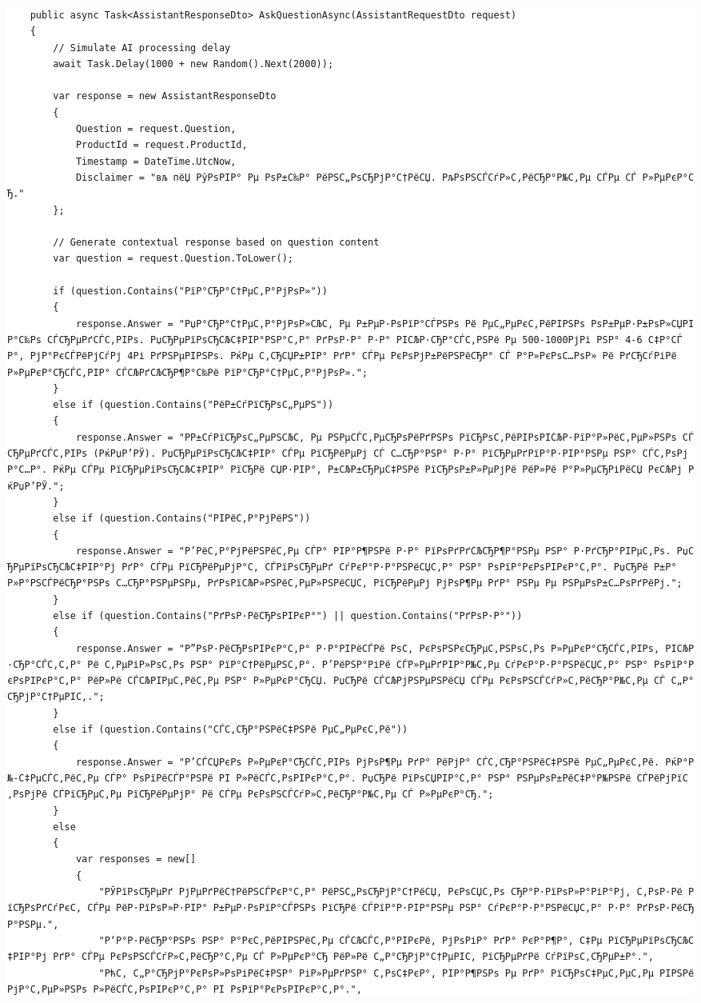         public async Task<AssistantResponseDto> AskQuestionAsync(AssistantRequestDto request)
        {
            // Simulate AI processing delay
            await Task.Delay(1000 + new Random().Next(2000));

            var response = new AssistantResponseDto
            {
                Question = request.Question,
                ProductId = request.ProductId,
                Timestamp = DateTime.UtcNow,
                Disclaimer = "вљ пёЏ РўРѕРІР° Рµ РѕР±С‰Р° РёРЅС„РѕСЂРјР°С†РёСЏ. РљРѕРЅСЃСѓР»С‚РёСЂР°Р№С‚Рµ СЃРµ СЃ Р»РµРєР°СЂ."
            };

            // Generate contextual response based on question content
            var question = request.Question.ToLower();

            if (question.Contains("РїР°СЂР°С†РµС‚Р°РјРѕР»"))
            {
                response.Answer = "РџР°СЂР°С†РµС‚Р°РјРѕР»СЉС‚ Рµ Р±РµР·РѕРїР°СЃРЅРѕ Рё РµС„РµРєС‚РёРІРЅРѕ РѕР±РµР·Р±РѕР»СЏРІР°С‰Рѕ СЃСЂРµРґСЃС‚РІРѕ. РџСЂРµРїРѕСЂСЉС‡РІР°РЅР°С‚Р° РґРѕР·Р° Р·Р° РІСЉР·СЂР°СЃС‚РЅРё Рµ 500-1000РјРі РЅР° 4-6 С‡Р°СЃР°, РјР°РєСЃРёРјСѓРј 4Рі РґРЅРµРІРЅРѕ. РќРµ С‚СЂСЏР±РІР° РґР° СЃРµ РєРѕРјР±РёРЅРёСЂР° СЃ Р°Р»РєРѕС…РѕР» Рё РґСЂСѓРіРё Р»РµРєР°СЂСЃС‚РІР° СЃСЉРґСЉСЂР¶Р°С‰Рё РїР°СЂР°С†РµС‚Р°РјРѕР».";
            }
            else if (question.Contains("РёР±СѓРїСЂРѕС„РµРЅ"))
            {
                response.Answer = "РР±СѓРїСЂРѕС„РµРЅСЉС‚ Рµ РЅРµСЃС‚РµСЂРѕРёРґРЅРѕ РїСЂРѕС‚РёРІРѕРІСЉР·РїР°Р»РёС‚РµР»РЅРѕ СЃСЂРµРґСЃС‚РІРѕ (РќРџР’РЎ). РџСЂРµРїРѕСЂСЉС‡РІР° СЃРµ РїСЂРёРµРј СЃ С…СЂР°РЅР° Р·Р° РїСЂРµРґРїР°Р·РІР°РЅРµ РЅР° СЃС‚РѕРјР°С…Р°. РќРµ СЃРµ РїСЂРµРїРѕСЂСЉС‡РІР° РїСЂРё СЏР·РІР°, Р±СЉР±СЂРµС‡РЅРё РїСЂРѕР±Р»РµРјРё РёР»Рё Р°Р»РµСЂРіРёСЏ РєСЉРј РќРџР’РЎ.";
            }
            else if (question.Contains("РІРёС‚Р°РјРёРЅ"))
            {
                response.Answer = "Р’РёС‚Р°РјРёРЅРёС‚Рµ СЃР° РІР°Р¶РЅРё Р·Р° РїРѕРґРґСЉСЂР¶Р°РЅРµ РЅР° Р·РґСЂР°РІРµС‚Рѕ. РџСЂРµРїРѕСЂСЉС‡РІР°Рј РґР° СЃРµ РїСЂРёРµРјР°С‚ СЃРїРѕСЂРµРґ СѓРєР°Р·Р°РЅРёСЏС‚Р° РЅР° РѕРїР°РєРѕРІРєР°С‚Р°. РџСЂРё Р±Р°Р»Р°РЅСЃРёСЂР°РЅРѕ С…СЂР°РЅРµРЅРµ, РґРѕРїСЉР»РЅРёС‚РµР»РЅРёСЏС‚ РїСЂРёРµРј РјРѕР¶Рµ РґР° РЅРµ Рµ РЅРµРѕР±С…РѕРґРёРј.";
            }
            else if (question.Contains("РґРѕР·РёСЂРѕРІРєР°") || question.Contains("РґРѕР·Р°"))
            {
                response.Answer = "Р”РѕР·РёСЂРѕРІРєР°С‚Р° Р·Р°РІРёСЃРё РѕС‚ РєРѕРЅРєСЂРµС‚РЅРѕС‚Рѕ Р»РµРєР°СЂСЃС‚РІРѕ, РІСЉР·СЂР°СЃС‚С‚Р° Рё С‚РµРіР»РѕС‚Рѕ РЅР° РїР°С†РёРµРЅС‚Р°. Р’РёРЅР°РіРё СЃР»РµРґРІР°Р№С‚Рµ СѓРєР°Р·Р°РЅРёСЏС‚Р° РЅР° РѕРїР°РєРѕРІРєР°С‚Р° РёР»Рё СЃСЉРІРµС‚РёС‚Рµ РЅР° Р»РµРєР°СЂСЏ. РџСЂРё СЃСЉРјРЅРµРЅРёСЏ СЃРµ РєРѕРЅСЃСѓР»С‚РёСЂР°Р№С‚Рµ СЃ С„Р°СЂРјР°С†РµРІС‚.";
            }
            else if (question.Contains("СЃС‚СЂР°РЅРёС‡РЅРё РµС„РµРєС‚Рё"))
            {
                response.Answer = "Р’СЃСЏРєРѕ Р»РµРєР°СЂСЃС‚РІРѕ РјРѕР¶Рµ РґР° РёРјР° СЃС‚СЂР°РЅРёС‡РЅРё РµС„РµРєС‚Рё. РќР°Р№-С‡РµСЃС‚РёС‚Рµ СЃР° РѕРїРёСЃР°РЅРё РІ Р»РёСЃС‚РѕРІРєР°С‚Р°. РџСЂРё РїРѕСЏРІР°С‚Р° РЅР° РЅРµРѕР±РёС‡Р°Р№РЅРё СЃРёРјРїС‚РѕРјРё СЃРїСЂРµС‚Рµ РїСЂРёРµРјР° Рё СЃРµ РєРѕРЅСЃСѓР»С‚РёСЂР°Р№С‚Рµ СЃ Р»РµРєР°СЂ.";
            }
            else
            {
                var responses = new[]
                {
                    "РЎРїРѕСЂРµРґ РјРµРґРёС†РёРЅСЃРєР°С‚Р° РёРЅС„РѕСЂРјР°С†РёСЏ, РєРѕСЏС‚Рѕ СЂР°Р·РїРѕР»Р°РіР°Рј, С‚РѕР·Рё РїСЂРѕРґСѓРєС‚ СЃРµ РёР·РїРѕР»Р·РІР° Р±РµР·РѕРїР°СЃРЅРѕ РїСЂРё СЃРїР°Р·РІР°РЅРµ РЅР° СѓРєР°Р·Р°РЅРёСЏС‚Р° Р·Р° РґРѕР·РёСЂР°РЅРµ.",
                    "Р‘Р°Р·РёСЂР°РЅРѕ РЅР° Р°РєС‚РёРІРЅРёС‚Рµ СЃСЉСЃС‚Р°РІРєРё, РјРѕРіР° РґР° РєР°Р¶Р°, С‡Рµ РїСЂРµРїРѕСЂСЉС‡РІР°Рј РґР° СЃРµ РєРѕРЅСЃСѓР»С‚РёСЂР°С‚Рµ СЃ Р»РµРєР°СЂ РёР»Рё С„Р°СЂРјР°С†РµРІС‚ РїСЂРµРґРё СѓРїРѕС‚СЂРµР±Р°.",
                    "РћС‚ С„Р°СЂРјР°РєРѕР»РѕРіРёС‡РЅР° РіР»РµРґРЅР° С‚РѕС‡РєР°, РІР°Р¶РЅРѕ Рµ РґР° РїСЂРѕС‡РµС‚РµС‚Рµ РІРЅРёРјР°С‚РµР»РЅРѕ Р»РёСЃС‚РѕРІРєР°С‚Р° РІ РѕРїР°РєРѕРІРєР°С‚Р°.",